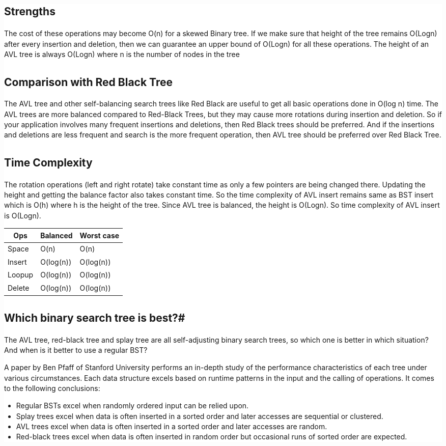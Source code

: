 ## Strengths 
The cost of these operations may become O(n) for a skewed Binary tree. If we make sure that height of the tree remains O(Logn) after every insertion and deletion, then we can guarantee an upper bound of O(Logn) for all these operations. The height of an AVL tree is always O(Logn) where n is the number of nodes in the tree 

## Comparison with Red Black Tree
The AVL tree and other self-balancing search trees like Red Black are useful to get all basic operations done in O(log n) time. The AVL trees are more balanced compared to Red-Black Trees, but they may cause more rotations during insertion and deletion. So if your application involves many frequent insertions and deletions, then Red Black trees should be preferred. And if the insertions and deletions are less frequent and search is the more frequent operation, then AVL tree should be preferred over Red Black Tree.

## Time Complexity 
The rotation operations (left and right rotate) take constant time as only a few pointers are being changed there. Updating the height and getting the balance factor also takes constant time. So the time complexity of AVL insert remains same as BST insert which is O(h) where h is the height of the tree. Since AVL tree is balanced, the height is O(Logn). So time complexity of AVL insert is O(Logn).

Ops|Balanced|Worst case
-----|-----|------|
Space|O(n)|O(n)
Insert|O(log(n))|O(log(n))
Loopup|O(log(n))|O(log(n))
Delete|O(log(n))|O(log(n))

## Which binary search tree is best?#
The AVL tree, red-black tree and splay tree are all self-adjusting binary search trees, so which one is better in which situation? And when is it better to use a regular BST?

A paper by Ben Pfaff of Stanford University performs an in-depth study of the performance characteristics of each tree under various circumstances. Each data structure excels based on runtime patterns in the input and the calling of operations. It comes to the following conclusions:

- Regular BSTs excel when randomly ordered input can be relied upon.
- Splay trees excel when data is often inserted in a sorted order and later accesses are sequential or clustered.
- AVL trees excel when data is often inserted in a sorted order and later accesses are random.
- Red-black trees excel when data is often inserted in random order but occasional runs of sorted order are expected.

